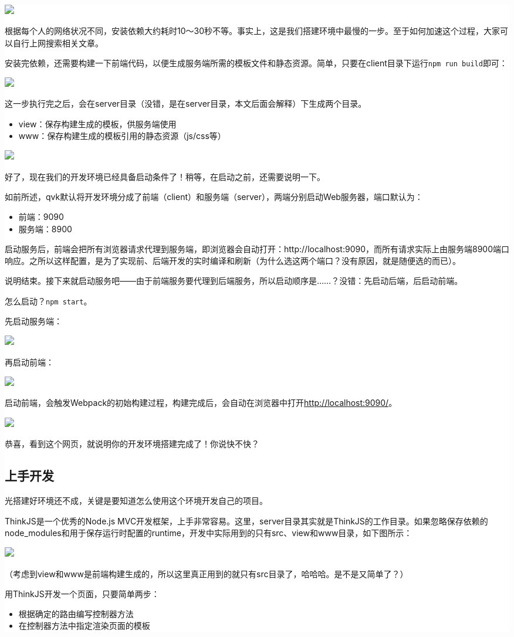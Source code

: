 ![](https://p0.ssl.qhimg.com/t0122d33e432122fdf3.png)

根据每个人的网络状况不同，安装依赖大约耗时10～30秒不等。事实上，这是我们搭建环境中最慢的一步。至于如何加速这个过程，大家可以自行上网搜索相关文章。

安装完依赖，还需要构建一下前端代码，以便生成服务端所需的模板文件和静态资源。简单，只要在client目录下运行`npm run build`即可：

![](https://p5.ssl.qhimg.com/t01848760ec75584b4c.png)

这一步执行完之后，会在server目录（没错，是在server目录，本文后面会解释）下生成两个目录。

- view：保存构建生成的模板，供服务端使用
- www：保存构建生成的模板引用的静态资源（js/css等）

![](https://p3.ssl.qhimg.com/t014b8007c30ecb9dfa.png)

好了，现在我们的开发环境已经具备启动条件了！稍等，在启动之前，还需要说明一下。

如前所述，qvk默认将开发环境分成了前端（client）和服务端（server），两端分别启动Web服务器，端口默认为：

- 前端：9090
- 服务端：8900

启动服务后，前端会把所有浏览器请求代理到服务端，即浏览器会自动打开：http://localhost:9090，而所有请求实际上由服务端8900端口响应。之所以这样配置，是为了实现前、后端开发的实时编译和刷新（为什么选这两个端口？没有原因，就是随便选的而已）。

说明结束。接下来就启动服务吧——由于前端服务要代理到后端服务，所以启动顺序是……？没错：先启动后端，后启动前端。

怎么启动？`npm start`。

先启动服务端：

![](https://p3.ssl.qhimg.com/t012b287580b49fa611.png)

再启动前端：

![](https://p1.ssl.qhimg.com/t01ae4600c8b71e452d.png)

启动前端，会触发Webpack的初始构建过程，构建完成后，会自动在浏览器中打开<http://localhost:9090/>。

![](https://p3.ssl.qhimg.com/t01bab7d0b5a96b6db3.png)

恭喜，看到这个网页，就说明你的开发环境搭建完成了！你说快不快？

## 上手开发

光搭建好环境还不成，关键是要知道怎么使用这个环境开发自己的项目。

ThinkJS是一个优秀的Node.js MVC开发框架，上手非常容易。这里，server目录其实就是ThinkJS的工作目录。如果忽略保存依赖的node_modules和用于保存运行时配置的runtime，开发中实际用到的只有src、view和www目录，如下图所示：

![](https://p5.ssl.qhimg.com/t01db29be5e881de7c3.png)

（考虑到view和www是前端构建生成的，所以这里真正用到的就只有src目录了，哈哈哈。是不是又简单了？）

用ThinkJS开发一个页面，只要简单两步：

- 根据确定的路由编写控制器方法
- 在控制器方法中指定渲染页面的模板
